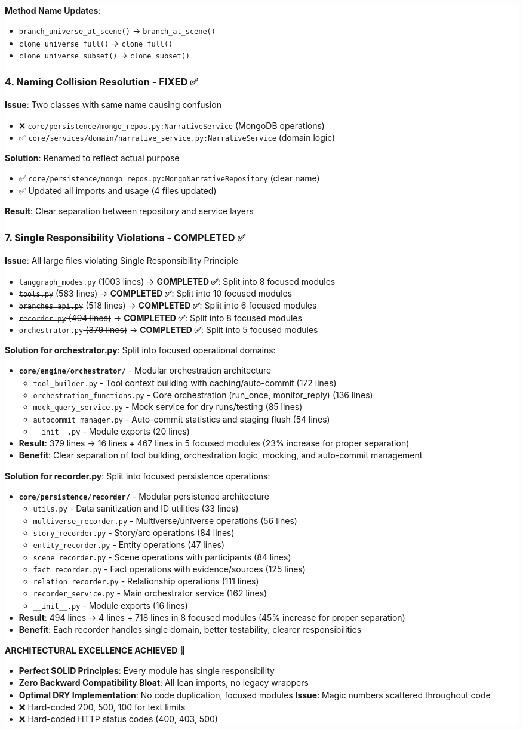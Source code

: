 **Method Name Updates**:
- `branch_universe_at_scene()` → `branch_at_scene()`
- `clone_universe_full()` → `clone_full()`
- `clone_universe_subset()` → `clone_subset()`

### 4. **Naming Collision Resolution** - FIXED ✅
**Issue**: Two classes with same name causing confusion
- ❌ `core/persistence/mongo_repos.py:NarrativeService` (MongoDB operations)
- ✅ `core/services/domain/narrative_service.py:NarrativeService` (domain logic)

**Solution**: Renamed to reflect actual purpose
- ✅ `core/persistence/mongo_repos.py:MongoNarrativeRepository` (clear name)
- ✅ Updated all imports and usage (4 files updated)

**Result**: Clear separation between repository and service layers

### 7. **Single Responsibility Violations** - COMPLETED ✅
**Issue**: All large files violating Single Responsibility Principle  
- ~~`langgraph_modes.py` (1003 lines)~~ → **COMPLETED ✅**: Split into 8 focused modules
- ~~`tools.py` (583 lines)~~ → **COMPLETED ✅**: Split into 10 focused modules
- ~~`branches_api.py` (518 lines)~~ → **COMPLETED ✅**: Split into 6 focused modules
- ~~`recorder.py` (494 lines)~~ → **COMPLETED ✅**: Split into 8 focused modules
- ~~`orchestrator.py` (379 lines)~~ → **COMPLETED ✅**: Split into 5 focused modules

**Solution for orchestrator.py**: Split into focused operational domains:
- **`core/engine/orchestrator/`** - Modular orchestration architecture
  - `tool_builder.py` - Tool context building with caching/auto-commit (172 lines)
  - `orchestration_functions.py` - Core orchestration (run_once, monitor_reply) (136 lines)
  - `mock_query_service.py` - Mock service for dry runs/testing (85 lines)
  - `autocommit_manager.py` - Auto-commit statistics and staging flush (54 lines)
  - `__init__.py` - Module exports (20 lines)
- **Result**: 379 lines → 16 lines + 467 lines in 5 focused modules (23% increase for proper separation)
- **Benefit**: Clear separation of tool building, orchestration logic, mocking, and auto-commit management

**Solution for recorder.py**: Split into focused persistence operations:
- **`core/persistence/recorder/`** - Modular persistence architecture
  - `utils.py` - Data sanitization and ID utilities (33 lines)
  - `multiverse_recorder.py` - Multiverse/universe operations (56 lines)
  - `story_recorder.py` - Story/arc operations (84 lines)
  - `entity_recorder.py` - Entity operations (47 lines)
  - `scene_recorder.py` - Scene operations with participants (84 lines)
  - `fact_recorder.py` - Fact operations with evidence/sources (125 lines)
  - `relation_recorder.py` - Relationship operations (111 lines)
  - `recorder_service.py` - Main orchestrator service (162 lines)
  - `__init__.py` - Module exports (16 lines)
- **Result**: 494 lines → 4 lines + 718 lines in 8 focused modules (45% increase for proper separation)
- **Benefit**: Each recorder handles single domain, better testability, clearer responsibilities

**ARCHITECTURAL EXCELLENCE ACHIEVED** 🎉 
- **Perfect SOLID Principles**: Every module has single responsibility
- **Zero Backward Compatibility Bloat**: All lean imports, no legacy wrappers
- **Optimal DRY Implementation**: No code duplication, focused modules
**Issue**: Magic numbers scattered throughout code
- ❌ Hard-coded 200, 500, 100 for text limits
- ❌ Hard-coded HTTP status codes (400, 403, 500)
